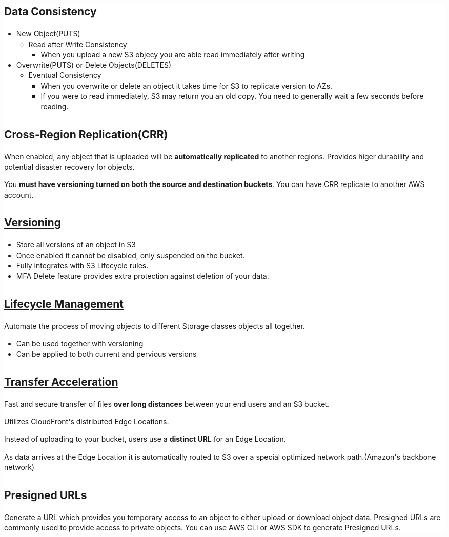 ## Data Consistency

* New Object(PUTS)
  * Read after Write Consistency
    * When you upload a new S3 objecy you are able read immediately after writing
* Overwrite(PUTS) or Delete Objects(DELETES)
  * Eventual Consistency
    * When you overwrite or delete an object it takes time for S3 to replicate version to AZs.
    * If you were to read immediately, S3 may return you an old copy. You need to generally wait a few seconds before reading.

## Cross-Region Replication(CRR)

When enabled, any object that is uploaded will be **automatically replicated** to another regions. Provides higer durability and potential disaster recovery for objects.

You **must have versioning turned on both the source and destination buckets**. You can have CRR replicate to another AWS account.

## [Versioning](https://docs.aws.amazon.com/AmazonS3/latest/userguide/Versioning.html)

* Store all versions of an object in S3
* Once enabled it cannot be disabled, only suspended on the bucket.
* Fully integrates with S3 Lifecycle rules.
* MFA Delete feature provides extra protection against deletion of your data.

## [Lifecycle Management](https://docs.aws.amazon.com/AmazonS3/latest/userguide/object-lifecycle-mgmt.html)

Automate the process of moving objects to different Storage classes objects all together.

* Can be used together with versioning
* Can be applied to both current and pervious versions

## [Transfer Acceleration](https://docs.aws.amazon.com/AmazonS3/latest/userguide/transfer-acceleration.html)

Fast and secure transfer of files **over long distances** between your end users and an S3 bucket.

Utilizes CloudFront's distributed Edge Locations.

Instead of uploading to your bucket, users use a **distinct URL** for an Edge Location.

As data arrives at the Edge Location it is automatically routed to S3 over a special optimized network path.(Amazon's backbone network)

## Presigned URLs

Generate a URL which provides you temporary access to an object to either upload or download object data. Presigned URLs are commonly used to provide access to private objects. You can use AWS CLI or AWS SDK to generate Presigned URLs.
